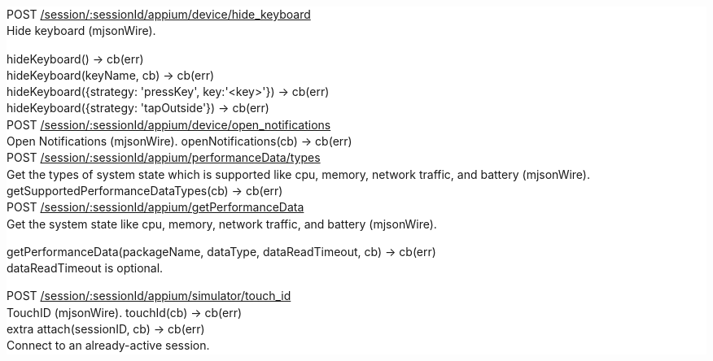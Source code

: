 POST <a href="http://code.google.com/p/selenium/wiki/JsonWireProtocol#POST_/session/:sessionId/appium/device/hide_keyboard">/session/:sessionId/appium/device/hide_keyboard</a><br>
Hide keyboard (mjsonWire).
</td>
<td style="border: 1px solid #ccc; padding: 5px;">
hideKeyboard() -&gt; cb(err)<br>
hideKeyboard(keyName, cb) -&gt; cb(err)<br>
hideKeyboard({strategy: 'pressKey', key:'&lt;key&gt;'}) -&gt; cb(err)<br>
hideKeyboard({strategy: 'tapOutside'}) -&gt; cb(err)<br>
</td>
</tr>
<tr>
<td style="border: 1px solid #ccc; padding: 5px;">
POST <a href="http://code.google.com/p/selenium/wiki/JsonWireProtocol#POST_/session/:sessionId/appium/device/open_notifications">/session/:sessionId/appium/device/open_notifications</a><br>
Open Notifications (mjsonWire).
</td>
<td style="border: 1px solid #ccc; padding: 5px;">
openNotifications(cb) -&gt; cb(err)<br>
</td>
</tr>
<tr>
<td style="border: 1px solid #ccc; padding: 5px;">
POST <a href="http://code.google.com/p/selenium/wiki/JsonWireProtocol#POST_/session/:sessionId/appium/performanceData/types">/session/:sessionId/appium/performanceData/types</a><br>
Get the types of system state which is supported like cpu, memory, network traffic, and battery (mjsonWire).
</td>
<td style="border: 1px solid #ccc; padding: 5px;">
getSupportedPerformanceDataTypes(cb) -&gt; cb(err)<br>
</td>
</tr>
<tr>
<td style="border: 1px solid #ccc; padding: 5px;">
POST <a href="http://code.google.com/p/selenium/wiki/JsonWireProtocol#POST_/session/:sessionId/appium/getPerformanceData">/session/:sessionId/appium/getPerformanceData</a><br>
Get the system state like cpu, memory, network traffic, and battery (mjsonWire).
</td>
<td style="border: 1px solid #ccc; padding: 5px;">
<p>
getPerformanceData(packageName, dataType, dataReadTimeout, cb) -&gt; cb(err)<br>
dataReadTimeout is optional.<br>
</p>
</td>
</tr>
<tr>
<td style="border: 1px solid #ccc; padding: 5px;">
POST <a href="http://code.google.com/p/selenium/wiki/JsonWireProtocol#POST_/session/:sessionId/appium/device/simulator/touch_id">/session/:sessionId/appium/simulator/touch_id</a><br>
TouchID (mjsonWire).
</td>
<td style="border: 1px solid #ccc; padding: 5px;">
touchId(cb) -&gt; cb(err)<br>
</td>
</tr>
<tr>
<td style="border: 1px solid #ccc; padding: 5px;">
extra
</td>
<td style="border: 1px solid #ccc; padding: 5px;">
attach(sessionID, cb) -&gt; cb(err)<br>
Connect to an already-active session.<br>
</td>
</tr>